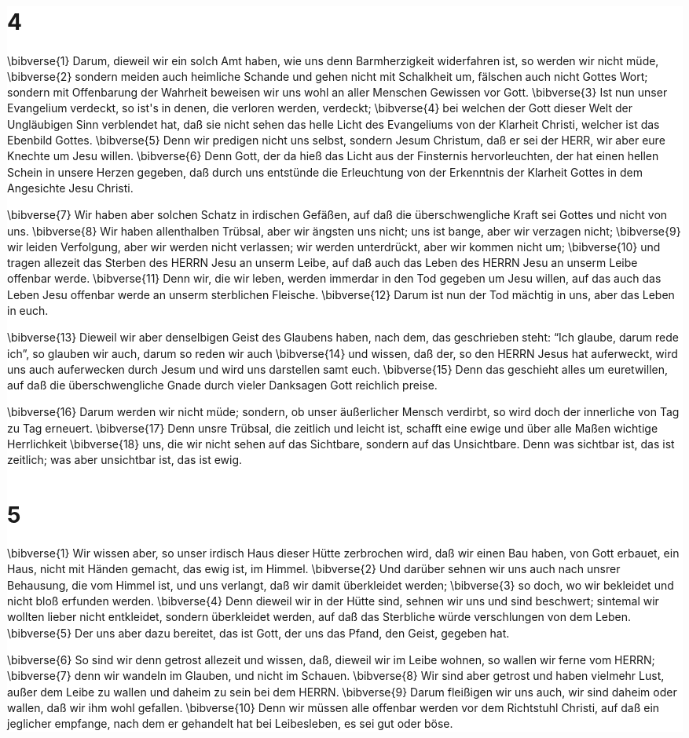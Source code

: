 # 4 
\bibverse{1} Darum, dieweil wir ein solch Amt haben, wie uns denn Barmherzigkeit widerfahren ist, so werden wir nicht müde, \bibverse{2} sondern meiden auch heimliche Schande und gehen nicht mit Schalkheit um, fälschen auch nicht Gottes Wort; sondern mit Offenbarung der Wahrheit beweisen wir uns wohl an aller Menschen Gewissen vor Gott. \bibverse{3} Ist nun unser Evangelium verdeckt, so ist's in denen, die verloren werden, verdeckt; \bibverse{4} bei welchen der Gott dieser Welt der Ungläubigen Sinn verblendet hat, daß sie nicht sehen das helle Licht des Evangeliums von der Klarheit Christi, welcher ist das Ebenbild Gottes. \bibverse{5} Denn wir predigen nicht uns selbst, sondern Jesum Christum, daß er sei der HERR, wir aber eure Knechte um Jesu willen. \bibverse{6} Denn Gott, der da hieß das Licht aus der Finsternis hervorleuchten, der hat einen hellen Schein in unsere Herzen gegeben, daß durch uns entstünde die Erleuchtung von der Erkenntnis der Klarheit Gottes in dem Angesichte Jesu Christi. 

\bibverse{7} Wir haben aber solchen Schatz in irdischen Gefäßen, auf daß die überschwengliche Kraft sei Gottes und nicht von uns. \bibverse{8} Wir haben allenthalben Trübsal, aber wir ängsten uns nicht; uns ist bange, aber wir verzagen nicht; \bibverse{9} wir leiden Verfolgung, aber wir werden nicht verlassen; wir werden unterdrückt, aber wir kommen nicht um; \bibverse{10} und tragen allezeit das Sterben des HERRN Jesu an unserm Leibe, auf daß auch das Leben des HERRN Jesu an unserm Leibe offenbar werde. \bibverse{11} Denn wir, die wir leben, werden immerdar in den Tod gegeben um Jesu willen, auf das auch das Leben Jesu offenbar werde an unserm sterblichen Fleische. \bibverse{12} Darum ist nun der Tod mächtig in uns, aber das Leben in euch. 

\bibverse{13} Dieweil wir aber denselbigen Geist des Glaubens haben, nach dem, das geschrieben steht: “Ich glaube, darum rede ich”, so glauben wir auch, darum so reden wir auch \bibverse{14} und wissen, daß der, so den HERRN Jesus hat auferweckt, wird uns auch auferwecken durch Jesum und wird uns darstellen samt euch. \bibverse{15} Denn das geschieht alles um euretwillen, auf daß die überschwengliche Gnade durch vieler Danksagen Gott reichlich preise. 

\bibverse{16} Darum werden wir nicht müde; sondern, ob unser äußerlicher Mensch verdirbt, so wird doch der innerliche von Tag zu Tag erneuert. \bibverse{17} Denn unsre Trübsal, die zeitlich und leicht ist, schafft eine ewige und über alle Maßen wichtige Herrlichkeit \bibverse{18} uns, die wir nicht sehen auf das Sichtbare, sondern auf das Unsichtbare. Denn was sichtbar ist, das ist zeitlich; was aber unsichtbar ist, das ist ewig. 

# 5 
\bibverse{1} Wir wissen aber, so unser irdisch Haus dieser Hütte zerbrochen wird, daß wir einen Bau haben, von Gott erbauet, ein Haus, nicht mit Händen gemacht, das ewig ist, im Himmel. \bibverse{2} Und darüber sehnen wir uns auch nach unsrer Behausung, die vom Himmel ist, und uns verlangt, daß wir damit überkleidet werden; \bibverse{3} so doch, wo wir bekleidet und nicht bloß erfunden werden. \bibverse{4} Denn dieweil wir in der Hütte sind, sehnen wir uns und sind beschwert; sintemal wir wollten lieber nicht entkleidet, sondern überkleidet werden, auf daß das Sterbliche würde verschlungen von dem Leben. \bibverse{5} Der uns aber dazu bereitet, das ist Gott, der uns das Pfand, den Geist, gegeben hat. 

\bibverse{6} So sind wir denn getrost allezeit und wissen, daß, dieweil wir im Leibe wohnen, so wallen wir ferne vom HERRN; \bibverse{7} denn wir wandeln im Glauben, und nicht im Schauen. \bibverse{8} Wir sind aber getrost und haben vielmehr Lust, außer dem Leibe zu wallen und daheim zu sein bei dem HERRN. \bibverse{9} Darum fleißigen wir uns auch, wir sind daheim oder wallen, daß wir ihm wohl gefallen. \bibverse{10} Denn wir müssen alle offenbar werden vor dem Richtstuhl Christi, auf daß ein jeglicher empfange, nach dem er gehandelt hat bei Leibesleben, es sei gut oder böse. 
